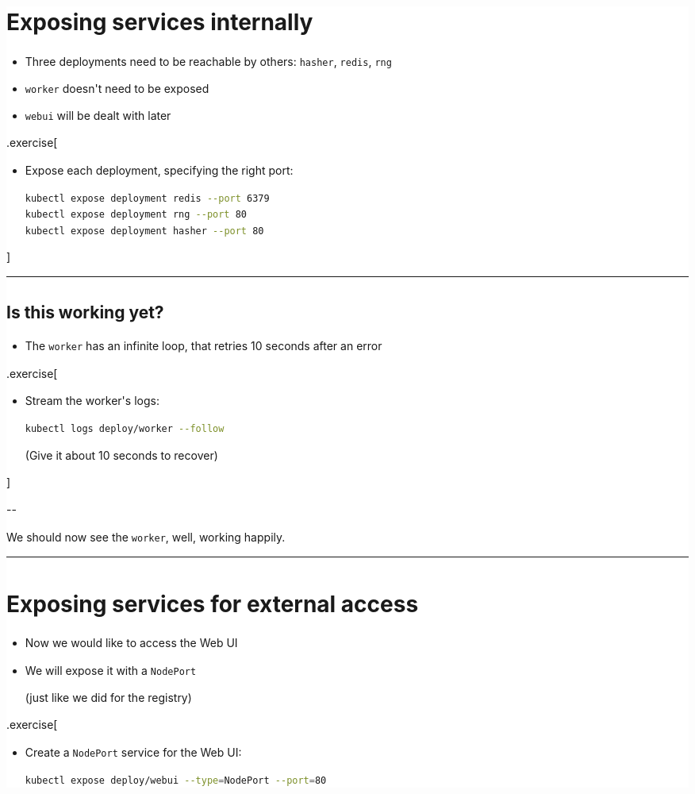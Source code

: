 
# Exposing services internally

- Three deployments need to be reachable by others: `hasher`, `redis`, `rng`

- `worker` doesn't need to be exposed

- `webui` will be dealt with later

.exercise[

- Expose each deployment, specifying the right port:
  ```bash
  kubectl expose deployment redis --port 6379
  kubectl expose deployment rng --port 80
  kubectl expose deployment hasher --port 80
  ```

]

---

## Is this working yet?

- The `worker` has an infinite loop, that retries 10 seconds after an error

.exercise[

- Stream the worker's logs:
  ```bash
  kubectl logs deploy/worker --follow
  ```

  (Give it about 10 seconds to recover)



]

--

We should now see the `worker`, well, working happily.

---

# Exposing services for external access

- Now we would like to access the Web UI

- We will expose it with a `NodePort`

  (just like we did for the registry)

.exercise[

- Create a `NodePort` service for the Web UI:
  ```bash
  kubectl expose deploy/webui --type=NodePort --port=80
  ```
